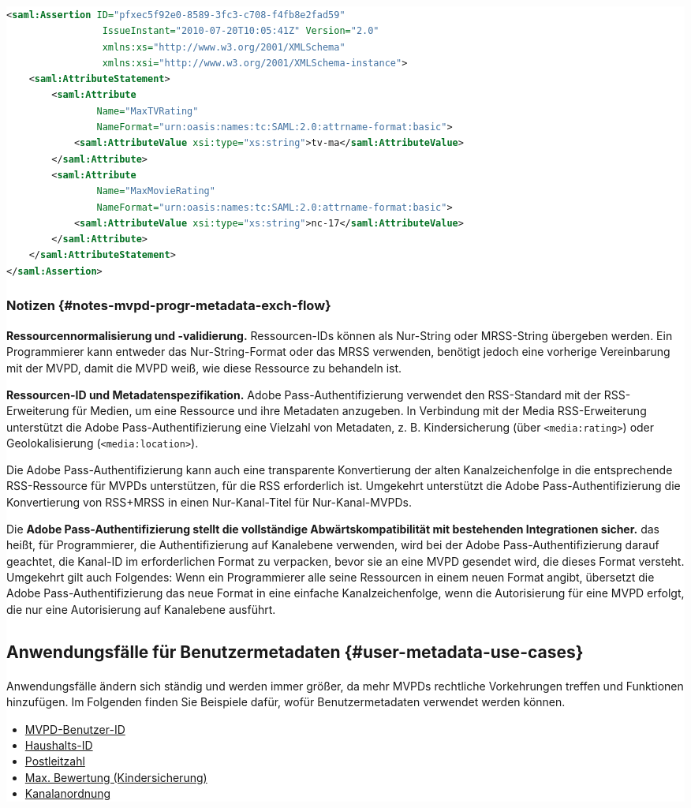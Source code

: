 ```XML
<saml:Assertion ID="pfxec5f92e0-8589-3fc3-c708-f4fb8e2fad59"
                 IssueInstant="2010-07-20T10:05:41Z" Version="2.0"
                 xmlns:xs="http://www.w3.org/2001/XMLSchema"
                 xmlns:xsi="http://www.w3.org/2001/XMLSchema-instance">
    <saml:AttributeStatement>
        <saml:Attribute
                Name="MaxTVRating"
                NameFormat="urn:oasis:names:tc:SAML:2.0:attrname-format:basic">
            <saml:AttributeValue xsi:type="xs:string">tv-ma</saml:AttributeValue>
        </saml:Attribute>
        <saml:Attribute
                Name="MaxMovieRating"
                NameFormat="urn:oasis:names:tc:SAML:2.0:attrname-format:basic">
            <saml:AttributeValue xsi:type="xs:string">nc-17</saml:AttributeValue>
        </saml:Attribute>
    </saml:AttributeStatement>
</saml:Assertion>
```

### Notizen {#notes-mvpd-progr-metadata-exch-flow}

**Ressourcennormalisierung und -validierung.** Ressourcen-IDs können als Nur-String oder MRSS-String übergeben werden. Ein Programmierer kann entweder das Nur-String-Format oder das MRSS verwenden, benötigt jedoch eine vorherige Vereinbarung mit der MVPD, damit die MVPD weiß, wie diese Ressource zu behandeln ist.

**Ressourcen-ID und Metadatenspezifikation.** Adobe Pass-Authentifizierung verwendet den RSS-Standard mit der RSS-Erweiterung für Medien, um eine Ressource und ihre Metadaten anzugeben. In Verbindung mit der Media RSS-Erweiterung unterstützt die Adobe Pass-Authentifizierung eine Vielzahl von Metadaten, z. B. Kindersicherung (über `<media:rating>`) oder Geolokalisierung (`<media:location>`).

Die Adobe Pass-Authentifizierung kann auch eine transparente Konvertierung der alten Kanalzeichenfolge in die entsprechende RSS-Ressource für MVPDs unterstützen, für die RSS erforderlich ist. Umgekehrt unterstützt die Adobe Pass-Authentifizierung die Konvertierung von RSS+MRSS in einen Nur-Kanal-Titel für Nur-Kanal-MVPDs.

Die **Adobe Pass-Authentifizierung stellt die vollständige Abwärtskompatibilität mit bestehenden Integrationen sicher.** das heißt, für Programmierer, die Authentifizierung auf Kanalebene verwenden, wird bei der Adobe Pass-Authentifizierung darauf geachtet, die Kanal-ID im erforderlichen Format zu verpacken, bevor sie an eine MVPD gesendet wird, die dieses Format versteht. Umgekehrt gilt auch Folgendes: Wenn ein Programmierer alle seine Ressourcen in einem neuen Format angibt, übersetzt die Adobe Pass-Authentifizierung das neue Format in eine einfache Kanalzeichenfolge, wenn die Autorisierung für eine MVPD erfolgt, die nur eine Autorisierung auf Kanalebene ausführt.

## Anwendungsfälle für Benutzermetadaten {#user-metadata-use-cases}

Anwendungsfälle ändern sich ständig und werden immer größer, da mehr MVPDs rechtliche Vorkehrungen treffen und Funktionen hinzufügen. Im Folgenden finden Sie Beispiele dafür, wofür Benutzermetadaten verwendet werden können.

* [MVPD-Benutzer-ID](#mvpd-user-id)
* [Haushalts-ID](#household-user-id)
* [Postleitzahl](#zip-code)
* [Max. Bewertung (Kindersicherung)](#max-rating-parental-control)
* [Kanalanordnung](#channel-line-up)

